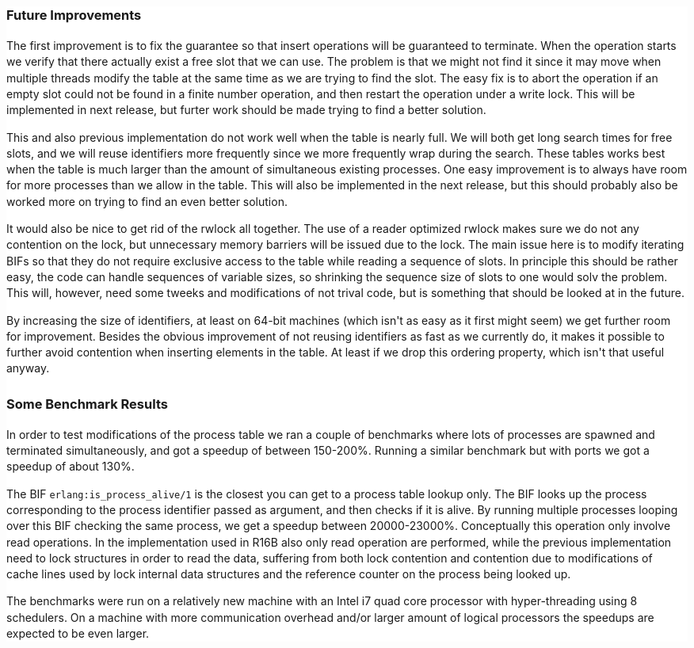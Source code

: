 ### Future Improvements ###

The first improvement is to fix the guarantee so that insert
operations will be guaranteed to terminate. When the operation starts
we verify that there actually exist a free slot that we can use. The
problem is that we might not find it since it may move when multiple
threads modify the table at the same time as we are trying to find the
slot. The easy fix is to abort the operation if an empty slot could
not be found in a finite number operation, and then restart the
operation under a write lock. This will be implemented in next
release, but furter work should be made trying to find a better
solution.

This and also previous implementation do not work well when the table
is nearly full. We will both get long search times for free slots, and
we will reuse identifiers more frequently since we more frequently
wrap during the search. These tables works best when the table is much
larger than the amount of simultaneous existing processes. One easy
improvement is to always have room for more processes than we allow in
the table. This will also be implemented in the next release, but this
should probably also be worked more on trying to find an even better
solution.

It would also be nice to get rid of the rwlock all together. The use
of a reader optimized rwlock makes sure we do not any contention on
the lock, but unnecessary memory barriers will be issued due to the
lock. The main issue here is to modify iterating BIFs so that they do
not require exclusive access to the table while reading a sequence of
slots. In principle this should be rather easy, the code can handle
sequences of variable sizes, so shrinking the sequence size of slots
to one would solv the problem. This will, however, need some tweeks
and modifications of not trival code, but is something that should be
looked at in the future.

By increasing the size of identifiers, at least on 64-bit machines
(which isn't as easy as it first might seem) we get further room for
improvement. Besides the obvious improvement of not reusing
identifiers as fast as we currently do, it makes it possible to
further avoid contention when inserting elements in the table. At
least if we drop this ordering property, which isn't that useful
anyway.

### Some Benchmark Results ###

In order to test modifications of the process table we ran a couple of
benchmarks where lots of processes are spawned and terminated
simultaneously, and got a speedup of between 150-200%. Running a
similar benchmark but with ports we got a speedup of about 130%.

The BIF `erlang:is_process_alive/1` is the closest you can get to a
process table lookup only. The BIF looks up the process corresponding
to the process identifier passed as argument, and then checks if it is
alive. By running multiple processes looping over this BIF checking
the same process, we get a speedup between 20000-23000%. Conceptually
this operation only involve read operations. In the implementation
used in R16B also only read operation are performed, while the
previous implementation need to lock structures in order to read the
data, suffering from both lock contention and contention due to
modifications of cache lines used by lock internal data structures and
the reference counter on the process being looked up.

The benchmarks were run on a relatively new machine with an Intel i7
quad core processor with hyper-threading using 8 schedulers. On a
machine with more communication overhead and/or larger amount of
logical processors the speedups are expected to be even larger.
